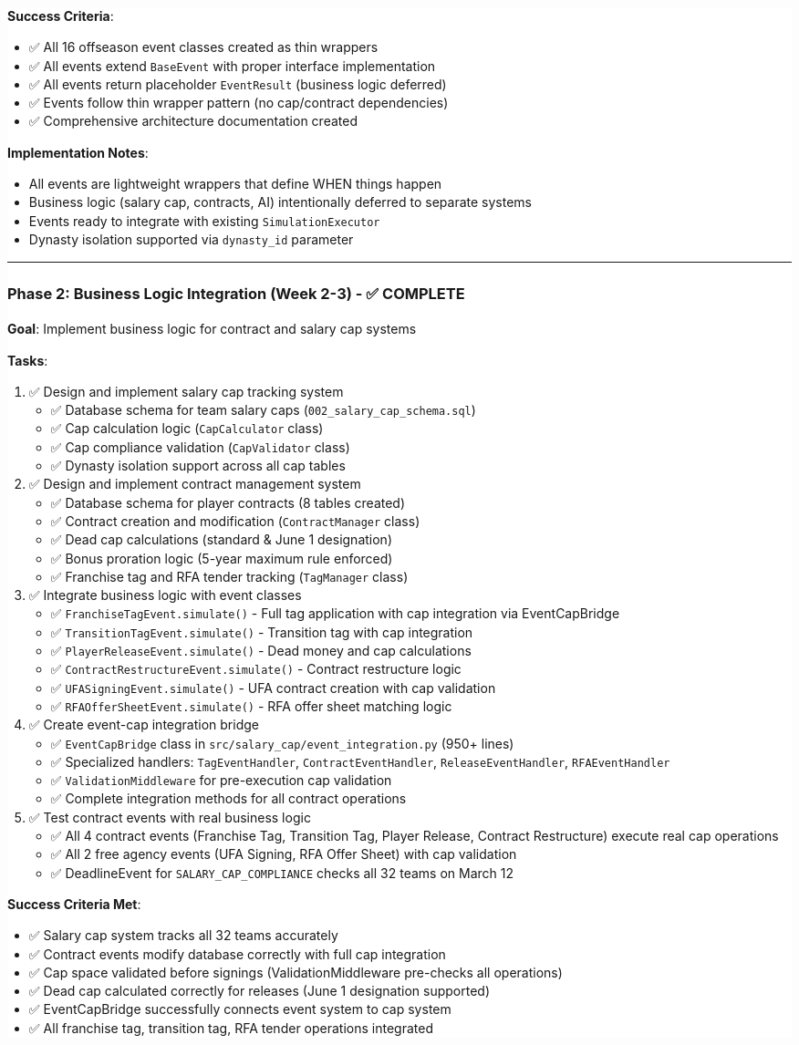 **Success Criteria**:
- ✅ All 16 offseason event classes created as thin wrappers
- ✅ All events extend `BaseEvent` with proper interface implementation
- ✅ All events return placeholder `EventResult` (business logic deferred)
- ✅ Events follow thin wrapper pattern (no cap/contract dependencies)
- ✅ Comprehensive architecture documentation created

**Implementation Notes**:
- All events are lightweight wrappers that define WHEN things happen
- Business logic (salary cap, contracts, AI) intentionally deferred to separate systems
- Events ready to integrate with existing `SimulationExecutor`
- Dynasty isolation supported via `dynasty_id` parameter

---

### Phase 2: Business Logic Integration (Week 2-3) - ✅ COMPLETE
**Goal**: Implement business logic for contract and salary cap systems

**Tasks**:
1. ✅ Design and implement salary cap tracking system
   - ✅ Database schema for team salary caps (`002_salary_cap_schema.sql`)
   - ✅ Cap calculation logic (`CapCalculator` class)
   - ✅ Cap compliance validation (`CapValidator` class)
   - ✅ Dynasty isolation support across all cap tables
2. ✅ Design and implement contract management system
   - ✅ Database schema for player contracts (8 tables created)
   - ✅ Contract creation and modification (`ContractManager` class)
   - ✅ Dead cap calculations (standard & June 1 designation)
   - ✅ Bonus proration logic (5-year maximum rule enforced)
   - ✅ Franchise tag and RFA tender tracking (`TagManager` class)
3. ✅ Integrate business logic with event classes
   - ✅ `FranchiseTagEvent.simulate()` - Full tag application with cap integration via EventCapBridge
   - ✅ `TransitionTagEvent.simulate()` - Transition tag with cap integration
   - ✅ `PlayerReleaseEvent.simulate()` - Dead money and cap calculations
   - ✅ `ContractRestructureEvent.simulate()` - Contract restructure logic
   - ✅ `UFASigningEvent.simulate()` - UFA contract creation with cap validation
   - ✅ `RFAOfferSheetEvent.simulate()` - RFA offer sheet matching logic
4. ✅ Create event-cap integration bridge
   - ✅ `EventCapBridge` class in `src/salary_cap/event_integration.py` (950+ lines)
   - ✅ Specialized handlers: `TagEventHandler`, `ContractEventHandler`, `ReleaseEventHandler`, `RFAEventHandler`
   - ✅ `ValidationMiddleware` for pre-execution cap validation
   - ✅ Complete integration methods for all contract operations
5. ✅ Test contract events with real business logic
   - ✅ All 4 contract events (Franchise Tag, Transition Tag, Player Release, Contract Restructure) execute real cap operations
   - ✅ All 2 free agency events (UFA Signing, RFA Offer Sheet) with cap validation
   - ✅ DeadlineEvent for `SALARY_CAP_COMPLIANCE` checks all 32 teams on March 12

**Success Criteria Met**:
- ✅ Salary cap system tracks all 32 teams accurately
- ✅ Contract events modify database correctly with full cap integration
- ✅ Cap space validated before signings (ValidationMiddleware pre-checks all operations)
- ✅ Dead cap calculated correctly for releases (June 1 designation supported)
- ✅ EventCapBridge successfully connects event system to cap system
- ✅ All franchise tag, transition tag, RFA tender operations integrated
